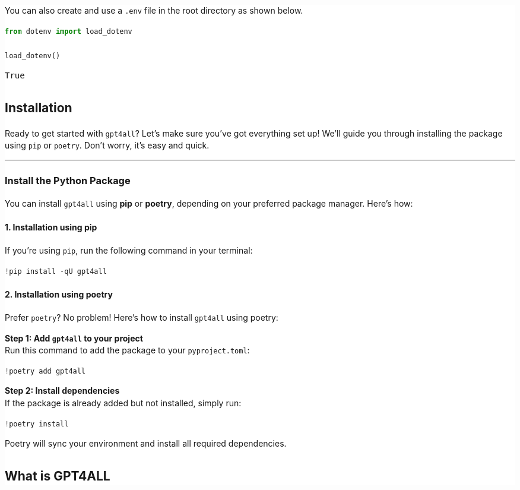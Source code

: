 You can also create and use a `.env` file in the root directory as shown below.

```python
from dotenv import load_dotenv

load_dotenv()
```




<pre class="custom">True</pre>



## Installation

Ready to get started with `gpt4all`? Let’s make sure you’ve got everything set up! We’ll guide you through installing the package using `pip` or `poetry`. Don’t worry, it’s easy and quick.

---

### **Install the Python Package**

You can install `gpt4all` using **pip** or **poetry**, depending on your preferred package manager. Here’s how:

#### **1. Installation using pip**

If you’re using `pip`, run the following command in your terminal:


```python
!pip install -qU gpt4all
```


#### **2. Installation using poetry**

Prefer `poetry`? No problem! Here’s how to install `gpt4all` using poetry:


**Step 1: Add `gpt4all` to your project**  
Run this command to add the package to your `pyproject.toml`:

```python
!poetry add gpt4all
```


**Step 2: Install dependencies**  
If the package is already added but not installed, simply run:

```python
!poetry install
```

Poetry will sync your environment and install all required dependencies.

## What is GPT4ALL
